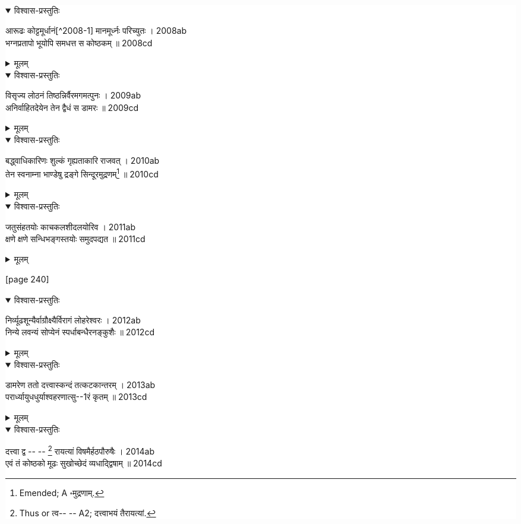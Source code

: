 <details open><summary>विश्वास-प्रस्तुतिः</summary>

आरूढः कोट्टमूर्धानं[^2008-1] मानमूर्ध्नः परिच्युतः । 2008ab  
भग्नप्रतापो भूयोपि समधत्त स कोष्ठकम् ॥ 2008cd
</details>

<details><summary>मूलम्</summary></details>

<details open><summary>विश्वास-प्रस्तुतिः</summary>

विसृज्य लोठनं तिष्ठन्निर्वैरमगमत्पुनः । 2009ab  
अनिर्वाहितदेयेन तेन द्वैधं स डामरः ॥ 2009cd
</details>

<details><summary>मूलम्</summary></details>

<details open><summary>विश्वास-प्रस्तुतिः</summary>

बद्ध्वाधिकारिणः शुल्कं गृह्यताकारि राजवत् । 2010ab  
तेन स्वनाम्ना भाण्डेषु द्रङ्गे सिन्दूरमुद्रणम्[^2010-1] ॥ 2010cd
</details>

<details><summary>मूलम्</summary></details>

<details open><summary>विश्वास-प्रस्तुतिः</summary>

जतुसंहतयोः काचकलशीदलयोरिव । 2011ab  
क्षणे क्षणे सन्धिभङ्गस्तयोः समुदपद्यत ॥ 2011cd
</details>

<details><summary>मूलम्</summary></details>

[^1984-1]: A1 4.  

[^1991-1]: A1 indicates here a lacuna of two aksharas; C तदा.  

[^1994-1]: Emended; A ॰वसन्.  

[^1996-1]: Emended; A ॰स्थैर्ये.  

[^1996-2]: Emended with C; A ॰विजिगृक्षुः.  

[^1999-1]: Emended with C; A ॰हारप्रापास्तमपीडया.  

[^2004-1]: Emended with C; A कोष्ठभू॰.  

[^2010-1]: Emended; A ॰मुद्रणाम्.  

[page 240]  




<details open><summary>विश्वास-प्रस्तुतिः</summary>

निर्व्यूढशून्यैर्वाग्रौक्ष्यैर्विरागं लोहरेश्वरः । 2012ab  
निन्ये लवन्यं सोप्येनं स्पर्धाबन्धैरनङ्कुशैः ॥ 2012cd
</details>

<details><summary>मूलम्</summary></details>

<details open><summary>विश्वास-प्रस्तुतिः</summary>

डामरेण ततो दत्त्वास्कन्दं तत्कटकान्तरम् । 2013ab  
परार्ध्यायुधधुर्याश्वहरणात्सु--1रं कृतम् ॥ 2013cd
</details>

<details><summary>मूलम्</summary></details>

<details open><summary>विश्वास-प्रस्तुतिः</summary>

दत्त्वा द्व -- -- [^2014-1] रायत्यां विषमैर्हठपौरुषैः । 2014ab  
एवं तं कोष्ठको मूढः सुखोच्छेदं व्यधाद्द्विषाम् ॥ 2014cd
</details>


[^2013-1]: A1 indicates here a lacuna of one of akshara; C सुस्थिरं.  
[^2014-1]: Thus or त्व-- -- A2; दत्त्वाभयं तैरायत्यां.  
[^2019-1]: Cf. viii. 1818. 1930.  
[^2022-1]: Emended; A कोद्दे.  
[^2024-1]: Thus A; text evidently corrupt; perhaps read ॰द्देश्यस्याष्टम॰.  
[^2024-2]: Thus corr. by later hand from A1 ॰स्याहितेहनि.  
[^2025-1]: Thus A1; C विलुब्धकार्पण्यकृ॰; perhaps read विलुब्धकारुण्यकृ॰.  
[^2031-1]: A1 writes here 4 instead of तिलकम्(?).  
[^2033-1]: A वालि॰.  
[^2033-2]: Thus corr. by A3 from A1 कार्श्यं.  
[^2033-1]: Emended; A धन्योदयो.  
[^2044-1]: Emended; A राज्यपुर्यो.  
[^2045-1]: Doubtful emendation; A चावालगतौ; G चारालगतौ.  
[^2051-1]: न्न supplied with C; A न्यध्र -- त्र.  
[^2066-1]: Thus corr. by A3 from A1 समुददीपित्.  
[^2037-1]: Emended; A आसन॰.  
[^2082-1]: Emended with C; A ॰ चाख्युः.  
[^2090-1]: Emended with C; A निर्यायासु॰.  
[^2092-1]: Emended; A ,,प्रायस्पर्धिनो॰.  
[^2100-1]: Emended with C; A स्रजन्.  
[^2103-1]: Emended; A य आकोप॰; G sec. manu यतः को॰.  
[^2106-1]: A वालि॰.  
[^2107-1]: Here two are missing; C supplements क्व स नीतिज्ञविज्ञेयः क्व च ते खलबुद्धयः.  
[^2112-1]: Emended; A कुरुतां.  